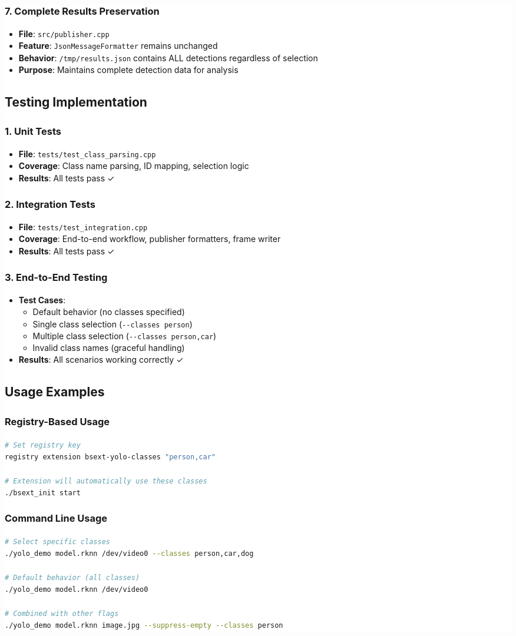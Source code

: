 ### 7. Complete Results Preservation
- **File**: `src/publisher.cpp`
- **Feature**: `JsonMessageFormatter` remains unchanged
- **Behavior**: `/tmp/results.json` contains ALL detections regardless of selection
- **Purpose**: Maintains complete detection data for analysis

## Testing Implementation

### 1. Unit Tests
- **File**: `tests/test_class_parsing.cpp`
- **Coverage**: Class name parsing, ID mapping, selection logic
- **Results**: All tests pass ✓

### 2. Integration Tests
- **File**: `tests/test_integration.cpp`
- **Coverage**: End-to-end workflow, publisher formatters, frame writer
- **Results**: All tests pass ✓

### 3. End-to-End Testing
- **Test Cases**:
  - Default behavior (no classes specified)
  - Single class selection (`--classes person`)
  - Multiple class selection (`--classes person,car`)
  - Invalid class names (graceful handling)
- **Results**: All scenarios working correctly ✓

## Usage Examples

### Registry-Based Usage
```bash
# Set registry key
registry extension bsext-yolo-classes "person,car"

# Extension will automatically use these classes
./bsext_init start
```

### Command Line Usage
```bash
# Select specific classes
./yolo_demo model.rknn /dev/video0 --classes person,car,dog

# Default behavior (all classes)
./yolo_demo model.rknn /dev/video0

# Combined with other flags
./yolo_demo model.rknn image.jpg --suppress-empty --classes person
```
